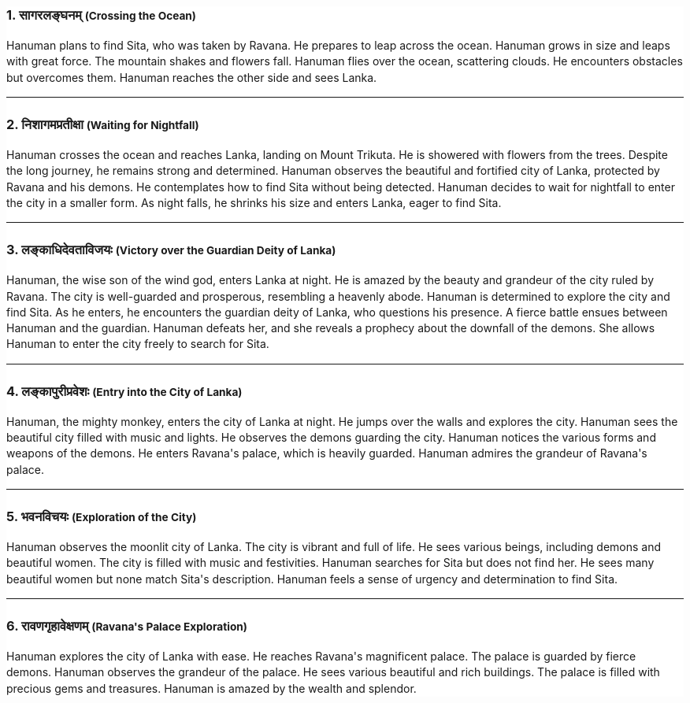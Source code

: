 ### 1. सागरलङ्घनम् <small>(Crossing the Ocean)</small>
Hanuman plans to find Sita, who was taken by Ravana. He prepares to leap across the ocean. Hanuman grows in size and leaps with great force. The mountain shakes and flowers fall. Hanuman flies over the ocean, scattering clouds. He encounters obstacles but overcomes them. Hanuman reaches the other side and sees Lanka.

------------------------------

### 2. निशागमप्रतीक्षा <small>(Waiting for Nightfall)</small>
Hanuman crosses the ocean and reaches Lanka, landing on Mount Trikuta. He is showered with flowers from the trees. Despite the long journey, he remains strong and determined. Hanuman observes the beautiful and fortified city of Lanka, protected by Ravana and his demons. He contemplates how to find Sita without being detected. Hanuman decides to wait for nightfall to enter the city in a smaller form. As night falls, he shrinks his size and enters Lanka, eager to find Sita.

------------------------------

### 3. लङ्काधिदेवताविजयः <small>(Victory over the Guardian Deity of Lanka)</small>
Hanuman, the wise son of the wind god, enters Lanka at night. He is amazed by the beauty and grandeur of the city ruled by Ravana. The city is well-guarded and prosperous, resembling a heavenly abode. Hanuman is determined to explore the city and find Sita. As he enters, he encounters the guardian deity of Lanka, who questions his presence. A fierce battle ensues between Hanuman and the guardian. Hanuman defeats her, and she reveals a prophecy about the downfall of the demons. She allows Hanuman to enter the city freely to search for Sita.

------------------------------

### 4. लङ्कापुरीप्रवेशः <small>(Entry into the City of Lanka)</small>
Hanuman, the mighty monkey, enters the city of Lanka at night. He jumps over the walls and explores the city. Hanuman sees the beautiful city filled with music and lights. He observes the demons guarding the city. Hanuman notices the various forms and weapons of the demons. He enters Ravana's palace, which is heavily guarded. Hanuman admires the grandeur of Ravana's palace.

------------------------------

### 5. भवनविचयः <small>(Exploration of the City)</small>
Hanuman observes the moonlit city of Lanka. The city is vibrant and full of life. He sees various beings, including demons and beautiful women. The city is filled with music and festivities. Hanuman searches for Sita but does not find her. He sees many beautiful women but none match Sita's description. Hanuman feels a sense of urgency and determination to find Sita.

------------------------------

### 6. रावणगृहावेक्षणम् <small>(Ravana's Palace Exploration)</small>
Hanuman explores the city of Lanka with ease. He reaches Ravana's magnificent palace. The palace is guarded by fierce demons. Hanuman observes the grandeur of the palace. He sees various beautiful and rich buildings. The palace is filled with precious gems and treasures. Hanuman is amazed by the wealth and splendor.
